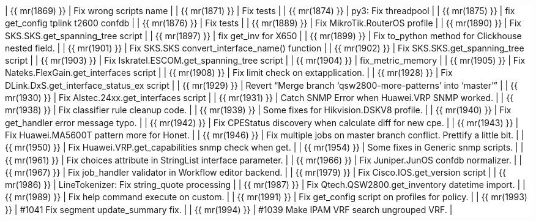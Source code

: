 | {{ mr(1869) }} | Fix wrong scripts name                                                         |
| {{ mr(1871) }} | Fix tests                                                                      |
| {{ mr(1874) }} | py3: Fix threadpool                                                            |
| {{ mr(1875) }} | fix get_config tplink t2600 confdb                                             |
| {{ mr(1876) }} | Fix tests                                                                      |
| {{ mr(1889) }} | Fix MikroTik.RouterOS profile                                                  |
| {{ mr(1890) }} | Fix SKS.SKS.get_spanning_tree script                                           |
| {{ mr(1897) }} | fix get_inv for X650                                                           |
| {{ mr(1899) }} | Fix to_python method for Clickhouse nested field.                              |
| {{ mr(1901) }} | Fix SKS.SKS convert_interface_name() function                                  |
| {{ mr(1902) }} | Fix SKS.SKS.get_spanning_tree script                                           |
| {{ mr(1903) }} | Fix Iskratel.ESCOM.get_spanning_tree script                                    |
| {{ mr(1904) }} | fix_metric_memory                                                              |
| {{ mr(1905) }} | Fix Nateks.FlexGain.get_interfaces script                                      |
| {{ mr(1908) }} | Fix limit check on extapplication.                                             |
| {{ mr(1928) }} | Fix DLink.DxS.get_interface_status_ex script                                   |
| {{ mr(1929) }} | Revert “Merge branch ‘qsw2800-more-patterns’ into ‘master’”                    |
| {{ mr(1930) }} | Fix Alstec.24xx.get_interfaces script                                          |
| {{ mr(1931) }} | Catch SNMP Error when Huawei.VRP SNMP worked.                                  |
| {{ mr(1938) }} | Fix classifier rule cleanup code.                                              |
| {{ mr(1939) }} | Some fixes for Hikvision.DSKV8 profile.                                        |
| {{ mr(1940) }} | Fix get_handler error message typo.                                            |
| {{ mr(1942) }} | Fix CPEStatus discovery when calculate diff for new cpe.                       |
| {{ mr(1943) }} | Fix Huawei.MA5600T pattern more for Honet.                                     |
| {{ mr(1946) }} | Fix multiple jobs on master branch conflict. Prettify a little bit.            |
| {{ mr(1950) }} | Fix Huawei.VRP.get_capabilities snmp check when get.                           |
| {{ mr(1954) }} | Some fixes in Generic snmp scripts.                                            |
| {{ mr(1961) }} | Fix choices attribute in StringList interface parameter.                       |
| {{ mr(1966) }} | Fix Juniper.JunOS confdb normalizer.                                           |
| {{ mr(1967) }} | Fix job_handler validator in Workflow editor backend.                          |
| {{ mr(1979) }} | Fix Cisco.IOS.get_version script                                               |
| {{ mr(1986) }} | LineTokenizer: Fix string_quote processing                                     |
| {{ mr(1987) }} | Fix Qtech.QSW2800.get_inventory datetime import.                               |
| {{ mr(1989) }} | Fix help command execute on custom.                                            |
| {{ mr(1991) }} | Fix get_config script on profiles for policy.                                  |
| {{ mr(1993) }} | #1041 Fix segment update_summary fix.                                         |
| {{ mr(1994) }} | #1039 Make IPAM VRF search ungrouped VRF.                                     |